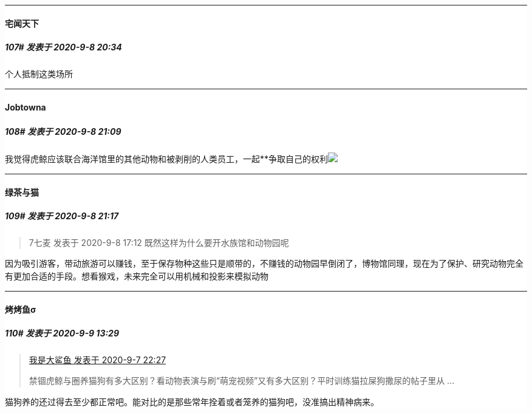 





-----

####  宅闻天下  
##### 107#       发表于 2020-9-8 20:34




个人抵制这类场所







-----

####  Jobtowna  
##### 108#       发表于 2020-9-8 21:09




我觉得虎鲸应该联合海洋馆里的其他动物和被剥削的人类员工，一起**争取自己的权利<img src="https://static.saraba1st.com/image/smiley/face2017/067.png" referrerpolicy="no-referrer">







-----

####  绿茶与猫  
##### 109#       发表于 2020-9-8 21:17



<blockquote>7七麦 发表于 2020-9-8 17:12
既然这样为什么要开水族馆和动物园呢</blockquote>
因为吸引游客，带动旅游可以赚钱，至于保存物种这些只是顺带的，不赚钱的动物园早倒闭了，博物馆同理，现在为了保护、研究动物完全有更加合适的手段。想看猴戏，未来完全可以用机械和投影来模拟动物







-----

####  烤烤鱼σ  
##### 110#       发表于 2020-9-9 13:29



<blockquote><a href="httphttps://bbs.saraba1st.com/2b/forum.php?mod=redirect&amp;goto=findpost&amp;pid=48669574&amp;ptid=1958683" target="_blank">我是大鲨鱼 发表于 2020-9-7 22:27</a>

禁锢虎鲸与圈养猫狗有多大区别？看动物表演与刷“萌宠视频”又有多大区别？平时训练猫拉屎狗撒尿的帖子里从 ...</blockquote>
猫狗养的还过得去至少都正常吧。能对比的是那些常年拴着或者笼养的猫狗吧，没准搞出精神病来。
